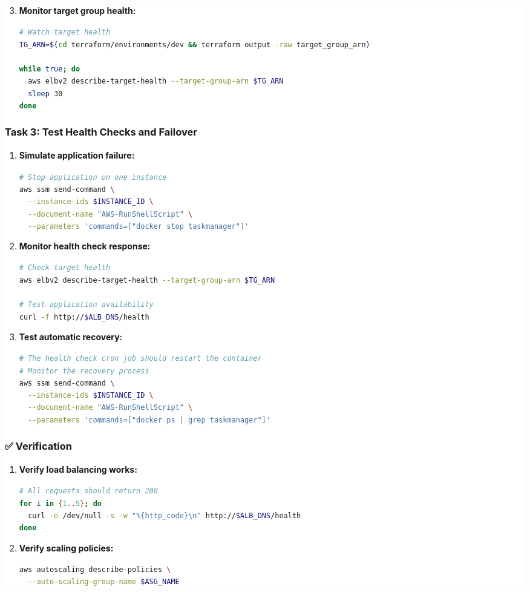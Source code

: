 3. **Monitor target group health:**
   ```bash
   # Watch target health
   TG_ARN=$(cd terraform/environments/dev && terraform output -raw target_group_arn)
   
   while true; do
     aws elbv2 describe-target-health --target-group-arn $TG_ARN
     sleep 30
   done
   ```

### Task 3: Test Health Checks and Failover

1. **Simulate application failure:**
   ```bash
   # Stop application on one instance
   aws ssm send-command \
     --instance-ids $INSTANCE_ID \
     --document-name "AWS-RunShellScript" \
     --parameters 'commands=["docker stop taskmanager"]'
   ```

2. **Monitor health check response:**
   ```bash
   # Check target health
   aws elbv2 describe-target-health --target-group-arn $TG_ARN
   
   # Test application availability
   curl -f http://$ALB_DNS/health
   ```

3. **Test automatic recovery:**
   ```bash
   # The health check cron job should restart the container
   # Monitor the recovery process
   aws ssm send-command \
     --instance-ids $INSTANCE_ID \
     --document-name "AWS-RunShellScript" \
     --parameters 'commands=["docker ps | grep taskmanager"]'
   ```

### ✅ Verification

1. **Verify load balancing works:**
   ```bash
   # All requests should return 200
   for i in {1..5}; do
     curl -o /dev/null -s -w "%{http_code}\n" http://$ALB_DNS/health
   done
   ```

2. **Verify scaling policies:**
   ```bash
   aws autoscaling describe-policies \
     --auto-scaling-group-name $ASG_NAME
   ```
